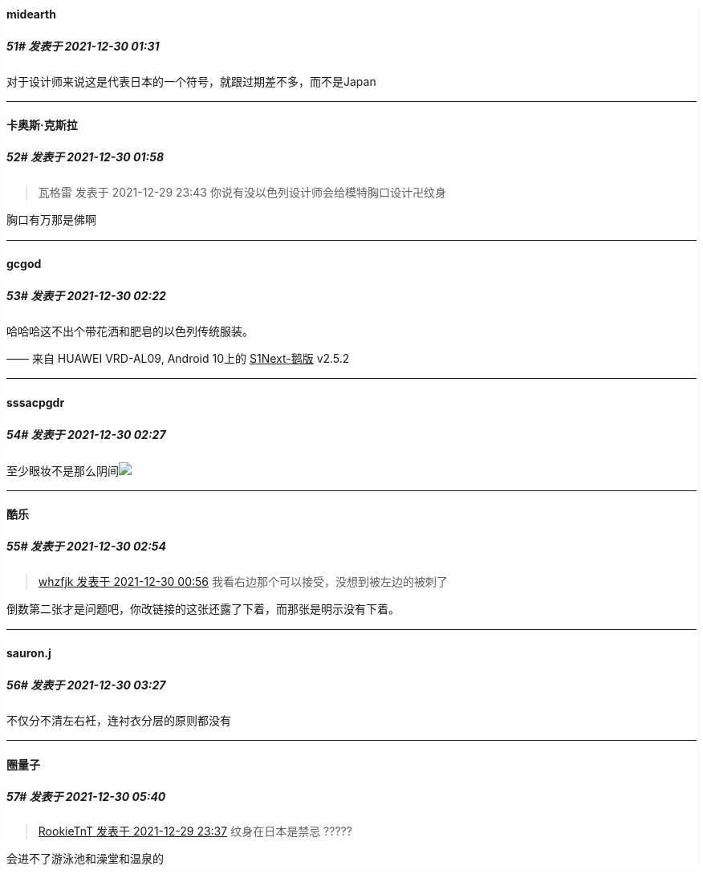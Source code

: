 ####  midearth  
##### 51#       发表于 2021-12-30 01:31

对于设计师来说这是代表日本的一个符号，就跟过期差不多，而不是Japan

*****

####  卡奥斯·克斯拉  
##### 52#       发表于 2021-12-30 01:58

<blockquote>瓦格雷 发表于 2021-12-29 23:43
你说有没以色列设计师会给模特胸口设计卍纹身</blockquote>
胸口有万那是佛啊

*****

####  gcgod  
##### 53#       发表于 2021-12-30 02:22

哈哈哈这不出个带花洒和肥皂的以色列传统服装。

—— 来自 HUAWEI VRD-AL09, Android 10上的 [S1Next-鹅版](https://github.com/ykrank/S1-Next/releases) v2.5.2

*****

####  sssacpgdr  
##### 54#       发表于 2021-12-30 02:27

至少眼妆不是那么阴间<img src="https://static.saraba1st.com/image/smiley/face2017/067.png" referrerpolicy="no-referrer">

*****

####  酷乐  
##### 55#       发表于 2021-12-30 02:54

<blockquote><a href="httphttps://bbs.saraba1st.com/2b/forum.php?mod=redirect&amp;goto=findpost&amp;pid=54095301&amp;ptid=2044786" target="_blank">whzfjk 发表于 2021-12-30 00:56</a>
我看右边那个可以接受，没想到被左边的被刺了</blockquote>
倒数第二张才是问题吧，你改链接的这张还露了下着，而那张是明示没有下着。

*****

####  sauron.j  
##### 56#       发表于 2021-12-30 03:27

不仅分不清左右衽，连衬衣分层的原则都没有

*****

####  圈量子  
##### 57#       发表于 2021-12-30 05:40

<blockquote><a href="httphttps://bbs.saraba1st.com/2b/forum.php?mod=redirect&amp;goto=findpost&amp;pid=54094728&amp;ptid=2044786" target="_blank">RookieTnT 发表于 2021-12-29 23:37</a>
纹身在日本是禁忌 ?????</blockquote>
会进不了游泳池和澡堂和温泉的
